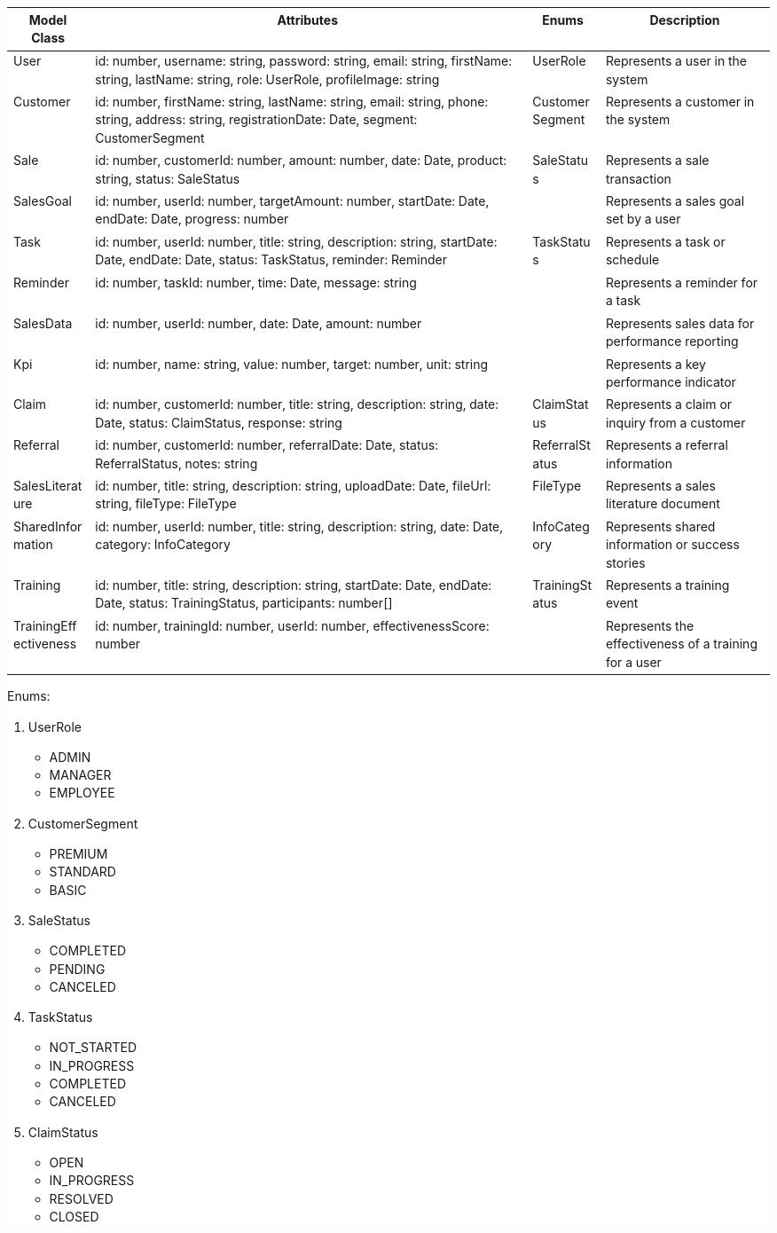 | Model Class | Attributes | Enums | Description |
|-------------|------------|-------|-------------|
| User | id: number, username: string, password: string, email: string, firstName: string, lastName: string, role: UserRole, profileImage: string | UserRole | Represents a user in the system |
| Customer | id: number, firstName: string, lastName: string, email: string, phone: string, address: string, registrationDate: Date, segment: CustomerSegment | CustomerSegment | Represents a customer in the system |
| Sale | id: number, customerId: number, amount: number, date: Date, product: string, status: SaleStatus | SaleStatus | Represents a sale transaction |
| SalesGoal | id: number, userId: number, targetAmount: number, startDate: Date, endDate: Date, progress: number | | Represents a sales goal set by a user |
| Task | id: number, userId: number, title: string, description: string, startDate: Date, endDate: Date, status: TaskStatus, reminder: Reminder | TaskStatus | Represents a task or schedule |
| Reminder | id: number, taskId: number, time: Date, message: string | | Represents a reminder for a task |
| SalesData | id: number, userId: number, date: Date, amount: number | | Represents sales data for performance reporting |
| Kpi | id: number, name: string, value: number, target: number, unit: string | | Represents a key performance indicator |
| Claim | id: number, customerId: number, title: string, description: string, date: Date, status: ClaimStatus, response: string | ClaimStatus | Represents a claim or inquiry from a customer |
| Referral | id: number, customerId: number, referralDate: Date, status: ReferralStatus, notes: string | ReferralStatus | Represents a referral information |
| SalesLiterature | id: number, title: string, description: string, uploadDate: Date, fileUrl: string, fileType: FileType | FileType | Represents a sales literature document |
| SharedInformation | id: number, userId: number, title: string, description: string, date: Date, category: InfoCategory | InfoCategory | Represents shared information or success stories |
| Training | id: number, title: string, description: string, startDate: Date, endDate: Date, status: TrainingStatus, participants: number[] | TrainingStatus | Represents a training event |
| TrainingEffectiveness | id: number, trainingId: number, userId: number, effectivenessScore: number | | Represents the effectiveness of a training for a user |

Enums:

1. UserRole
   - ADMIN
   - MANAGER
   - EMPLOYEE

2. CustomerSegment
   - PREMIUM
   - STANDARD
   - BASIC

3. SaleStatus
   - COMPLETED
   - PENDING
   - CANCELED

4. TaskStatus
   - NOT_STARTED
   - IN_PROGRESS
   - COMPLETED
   - CANCELED

5. ClaimStatus
   - OPEN
   - IN_PROGRESS
   - RESOLVED
   - CLOSED
